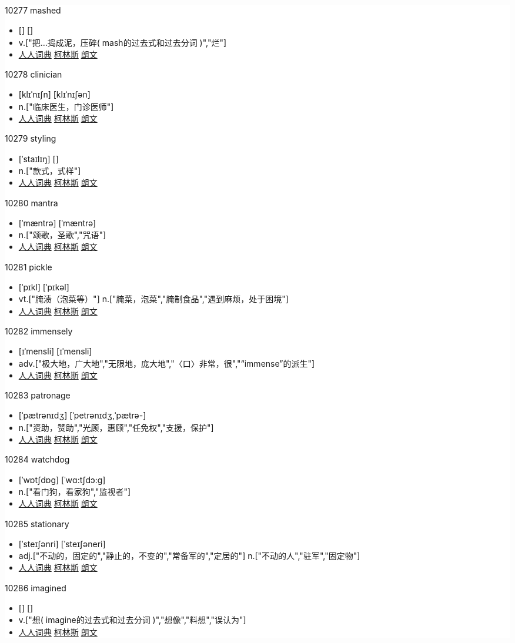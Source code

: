 10277 mashed 
- []  [] 
- v.["把…捣成泥，压碎( mash的过去式和过去分词 )","烂"]   
- [人人词典](https://www.91dict.com/words?w=mashed) [柯林斯](https://www.collinsdictionary.com/zh/dictionary/english/mashed) [朗文](https://www.ldoceonline.com/dictionary/mashed) 

10278 clinician 
- [klɪˈnɪʃn]  [klɪˈnɪʃən] 
- n.["临床医生，门诊医师"]   
- [人人词典](https://www.91dict.com/words?w=clinician) [柯林斯](https://www.collinsdictionary.com/zh/dictionary/english/clinician) [朗文](https://www.ldoceonline.com/dictionary/clinician) 

10279 styling 
- [ˈstaɪlɪŋ]  [] 
- n.["款式，式样"]   
- [人人词典](https://www.91dict.com/words?w=styling) [柯林斯](https://www.collinsdictionary.com/zh/dictionary/english/styling) [朗文](https://www.ldoceonline.com/dictionary/styling) 

10280 mantra 
- [ˈmæntrə]  [ˈmæntrə] 
- n.["颂歌，圣歌","咒语"]   
- [人人词典](https://www.91dict.com/words?w=mantra) [柯林斯](https://www.collinsdictionary.com/zh/dictionary/english/mantra) [朗文](https://www.ldoceonline.com/dictionary/mantra) 

10281 pickle 
- [ˈpɪkl]  [ˈpɪkəl] 
- vt.["腌渍（泡菜等）"]  n.["腌菜，泡菜","腌制食品","遇到麻烦，处于困境"]   
- [人人词典](https://www.91dict.com/words?w=pickle) [柯林斯](https://www.collinsdictionary.com/zh/dictionary/english/pickle) [朗文](https://www.ldoceonline.com/dictionary/pickle) 

10282 immensely 
- [ɪˈmensli]  [ɪˈmensli] 
- adv.["极大地，广大地","无限地，庞大地","〈口〉非常，很","“immense”的派生"]   
- [人人词典](https://www.91dict.com/words?w=immensely) [柯林斯](https://www.collinsdictionary.com/zh/dictionary/english/immensely) [朗文](https://www.ldoceonline.com/dictionary/immensely) 

10283 patronage 
- [ˈpætrənɪdʒ]  [ˈpetrənɪdʒ,ˈpætrə-] 
- n.["资助，赞助","光顾，惠顾","任免权","支援，保护"]   
- [人人词典](https://www.91dict.com/words?w=patronage) [柯林斯](https://www.collinsdictionary.com/zh/dictionary/english/patronage) [朗文](https://www.ldoceonline.com/dictionary/patronage) 

10284 watchdog 
- [ˈwɒtʃdɒg]  [ˈwɑ:tʃdɔ:g] 
- n.["看门狗，看家狗","监视者"]   
- [人人词典](https://www.91dict.com/words?w=watchdog) [柯林斯](https://www.collinsdictionary.com/zh/dictionary/english/watchdog) [朗文](https://www.ldoceonline.com/dictionary/watchdog) 

10285 stationary 
- [ˈsteɪʃənri]  [ˈsteɪʃəneri] 
- adj.["不动的，固定的","静止的，不变的","常备军的","定居的"]  n.["不动的人","驻军","固定物"]   
- [人人词典](https://www.91dict.com/words?w=stationary) [柯林斯](https://www.collinsdictionary.com/zh/dictionary/english/stationary) [朗文](https://www.ldoceonline.com/dictionary/stationary) 

10286 imagined 
- []  [] 
- v.["想( imagine的过去式和过去分词 )","想像","料想","误认为"]   
- [人人词典](https://www.91dict.com/words?w=imagined) [柯林斯](https://www.collinsdictionary.com/zh/dictionary/english/imagined) [朗文](https://www.ldoceonline.com/dictionary/imagined) 
